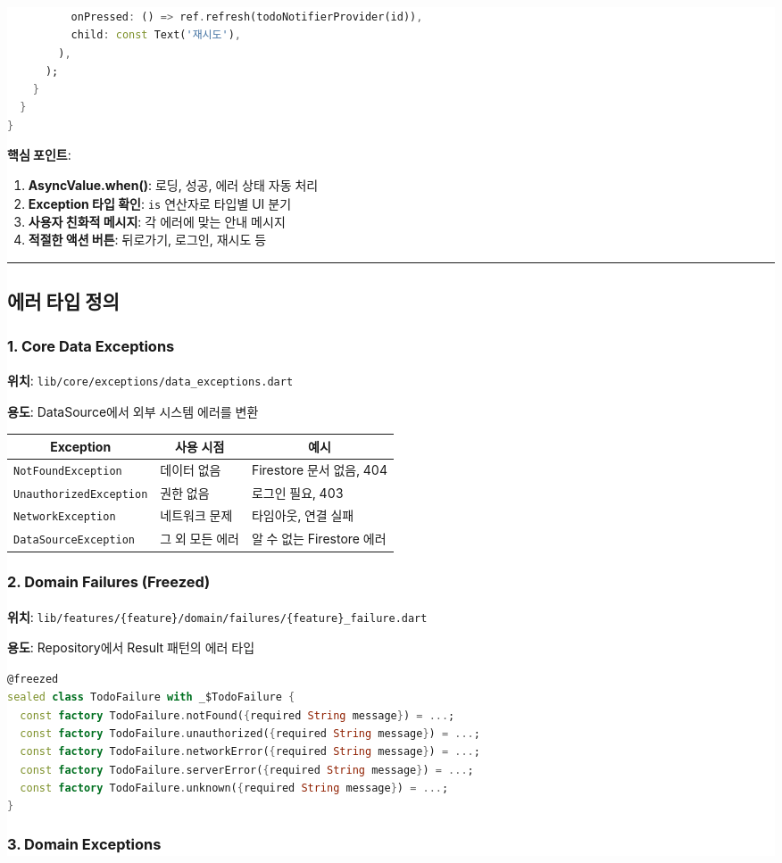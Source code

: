 ```dart
          onPressed: () => ref.refresh(todoNotifierProvider(id)),
          child: const Text('재시도'),
        ),
      );
    }
  }
}
```

**핵심 포인트**:
1. **AsyncValue.when()**: 로딩, 성공, 에러 상태 자동 처리
2. **Exception 타입 확인**: `is` 연산자로 타입별 UI 분기
3. **사용자 친화적 메시지**: 각 에러에 맞는 안내 메시지
4. **적절한 액션 버튼**: 뒤로가기, 로그인, 재시도 등

---

## 에러 타입 정의

### 1. Core Data Exceptions

**위치**: `lib/core/exceptions/data_exceptions.dart`

**용도**: DataSource에서 외부 시스템 에러를 변환

| Exception | 사용 시점 | 예시 |
|-----------|----------|------|
| `NotFoundException` | 데이터 없음 | Firestore 문서 없음, 404 |
| `UnauthorizedException` | 권한 없음 | 로그인 필요, 403 |
| `NetworkException` | 네트워크 문제 | 타임아웃, 연결 실패 |
| `DataSourceException` | 그 외 모든 에러 | 알 수 없는 Firestore 에러 |

### 2. Domain Failures (Freezed)

**위치**: `lib/features/{feature}/domain/failures/{feature}_failure.dart`

**용도**: Repository에서 Result 패턴의 에러 타입

```dart
@freezed
sealed class TodoFailure with _$TodoFailure {
  const factory TodoFailure.notFound({required String message}) = ...;
  const factory TodoFailure.unauthorized({required String message}) = ...;
  const factory TodoFailure.networkError({required String message}) = ...;
  const factory TodoFailure.serverError({required String message}) = ...;
  const factory TodoFailure.unknown({required String message}) = ...;
}
```

### 3. Domain Exceptions

